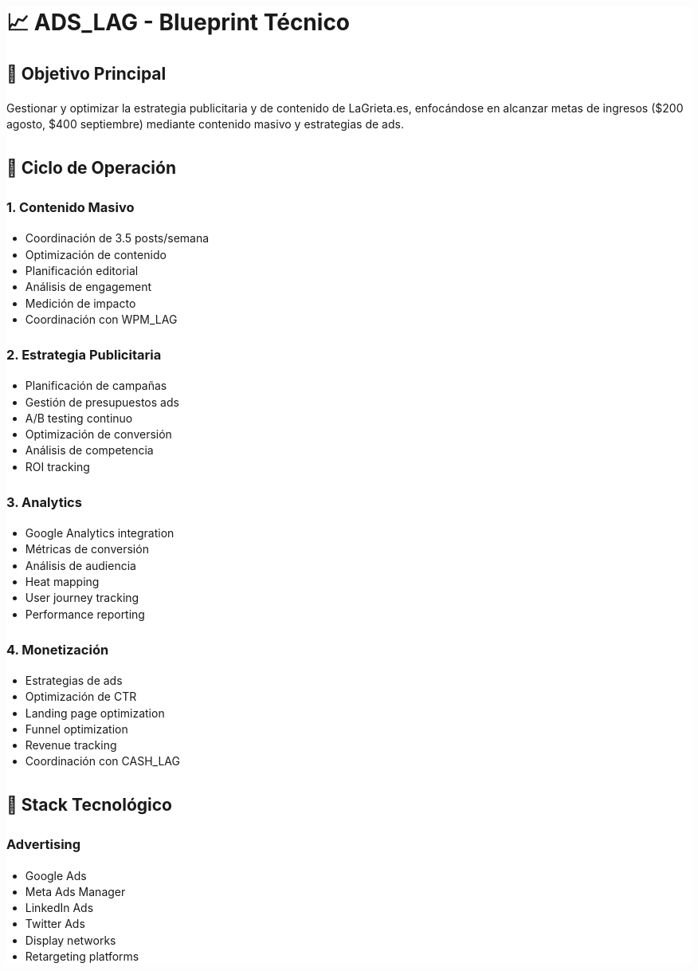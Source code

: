 # 📈 ADS_LAG - Blueprint Técnico

## 🎯 Objetivo Principal
Gestionar y optimizar la estrategia publicitaria y de contenido de LaGrieta.es, enfocándose en alcanzar metas de ingresos ($200 agosto, $400 septiembre) mediante contenido masivo y estrategias de ads.

## 🔄 Ciclo de Operación

### 1. Contenido Masivo
- Coordinación de 3.5 posts/semana
- Optimización de contenido
- Planificación editorial
- Análisis de engagement
- Medición de impacto
- Coordinación con WPM_LAG

### 2. Estrategia Publicitaria
- Planificación de campañas
- Gestión de presupuestos ads
- A/B testing continuo
- Optimización de conversión
- Análisis de competencia
- ROI tracking

### 3. Analytics
- Google Analytics integration
- Métricas de conversión
- Análisis de audiencia
- Heat mapping
- User journey tracking
- Performance reporting

### 4. Monetización
- Estrategias de ads
- Optimización de CTR
- Landing page optimization
- Funnel optimization
- Revenue tracking
- Coordinación con CASH_LAG

## 🔧 Stack Tecnológico

### Advertising
- Google Ads
- Meta Ads Manager
- LinkedIn Ads
- Twitter Ads
- Display networks
- Retargeting platforms
